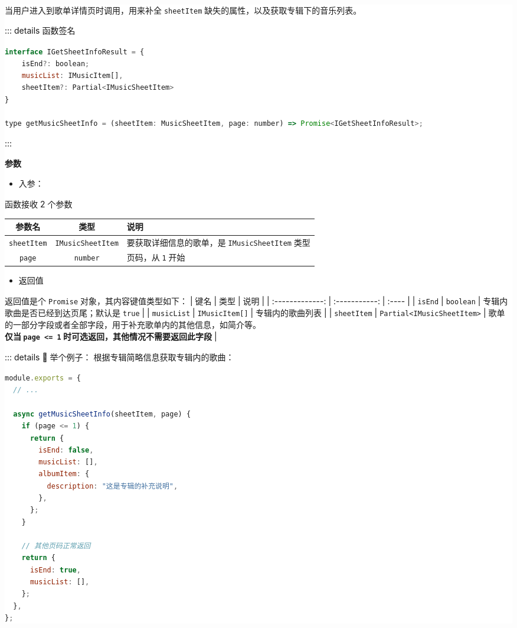 当用户进入到歌单详情页时调用，用来补全 `sheetItem` 缺失的属性，以及获取专辑下的音乐列表。

::: details 函数签名

```javascript
interface IGetSheetInfoResult = {
    isEnd?: boolean;
    musicList: IMusicItem[],
    sheetItem?: Partial<IMusicSheetItem>
}

type getMusicSheetInfo = (sheetItem: MusicSheetItem, page: number) => Promise<IGetSheetInfoResult>;
```

:::

**参数**

- 入参：

函数接收 2 个参数

|   参数名    |       类型        | 说明                                            |
| :---------: | :---------------: | :---------------------------------------------- |
| `sheetItem` | `IMusicSheetItem` | 要获取详细信息的歌单，是 `IMusicSheetItem` 类型 |
|   `page`    |     `number`      | 页码，从 `1` 开始                               |

- 返回值

返回值是个 `Promise` 对象，其内容键值类型如下：
| 键名 | 类型 | 说明 |
| :-------------: | :-----------: | :---- |
| `isEnd` | `boolean` | 专辑内歌曲是否已经到达页尾；默认是 `true` |
| `musicList` | `IMusicItem[]` | 专辑内的歌曲列表 |
| `sheetItem` | `Partial<IMusicSheetItem>` | 歌单的一部分字段或者全部字段，用于补充歌单内的其他信息，如简介等。<br/> **仅当 `page <= 1` 时可选返回，其他情况不需要返回此字段** |

::: details 🌰 举个例子：
根据专辑简略信息获取专辑内的歌曲：

```javascript
module.exports = {
  // ...

  async getMusicSheetInfo(sheetItem, page) {
    if (page <= 1) {
      return {
        isEnd: false,
        musicList: [],
        albumItem: {
          description: "这是专辑的补充说明",
        },
      };
    }

    // 其他页码正常返回
    return {
      isEnd: true,
      musicList: [],
    };
  },
};
```
